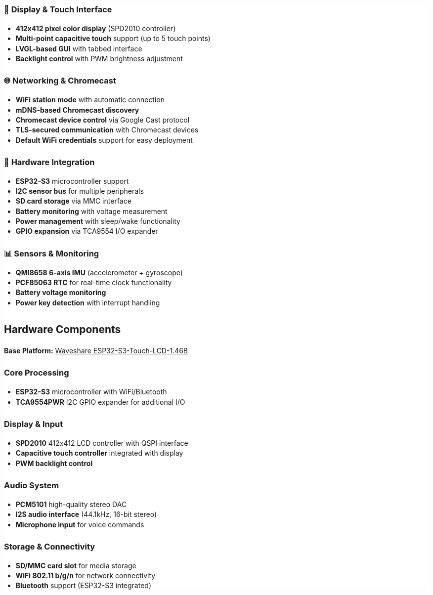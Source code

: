 ### 📱 **Display & Touch Interface**
- **412x412 pixel color display** (SPD2010 controller)
- **Multi-point capacitive touch** support (up to 5 touch points)
- **LVGL-based GUI** with tabbed interface
- **Backlight control** with PWM brightness adjustment

### 🌐 **Networking & Chromecast**
- **WiFi station mode** with automatic connection
- **mDNS-based Chromecast discovery**
- **Chromecast device control** via Google Cast protocol
- **TLS-secured communication** with Chromecast devices
- **Default WiFi credentials** support for easy deployment

### 🔧 **Hardware Integration**
- **ESP32-S3** microcontroller support
- **I2C sensor bus** for multiple peripherals
- **SD card storage** via MMC interface
- **Battery monitoring** with voltage measurement
- **Power management** with sleep/wake functionality
- **GPIO expansion** via TCA9554 I/O expander

### 📊 **Sensors & Monitoring**
- **QMI8658 6-axis IMU** (accelerometer + gyroscope)
- **PCF85063 RTC** for real-time clock functionality
- **Battery voltage monitoring**
- **Power key detection** with interrupt handling

## Hardware Components

**Base Platform:** [Waveshare ESP32-S3-Touch-LCD-1.46B](https://www.waveshare.com/wiki/ESP32-S3-Touch-LCD-1.46B)

### Core Processing
- **ESP32-S3** microcontroller with WiFi/Bluetooth
- **TCA9554PWR** I2C GPIO expander for additional I/O

### Display & Input
- **SPD2010** 412x412 LCD controller with QSPI interface
- **Capacitive touch controller** integrated with display
- **PWM backlight control**

### Audio System
- **PCM5101** high-quality stereo DAC
- **I2S audio interface** (44.1kHz, 16-bit stereo)
- **Microphone input** for voice commands

### Storage & Connectivity
- **SD/MMC card slot** for media storage
- **WiFi 802.11 b/g/n** for network connectivity
- **Bluetooth** support (ESP32-S3 integrated)
